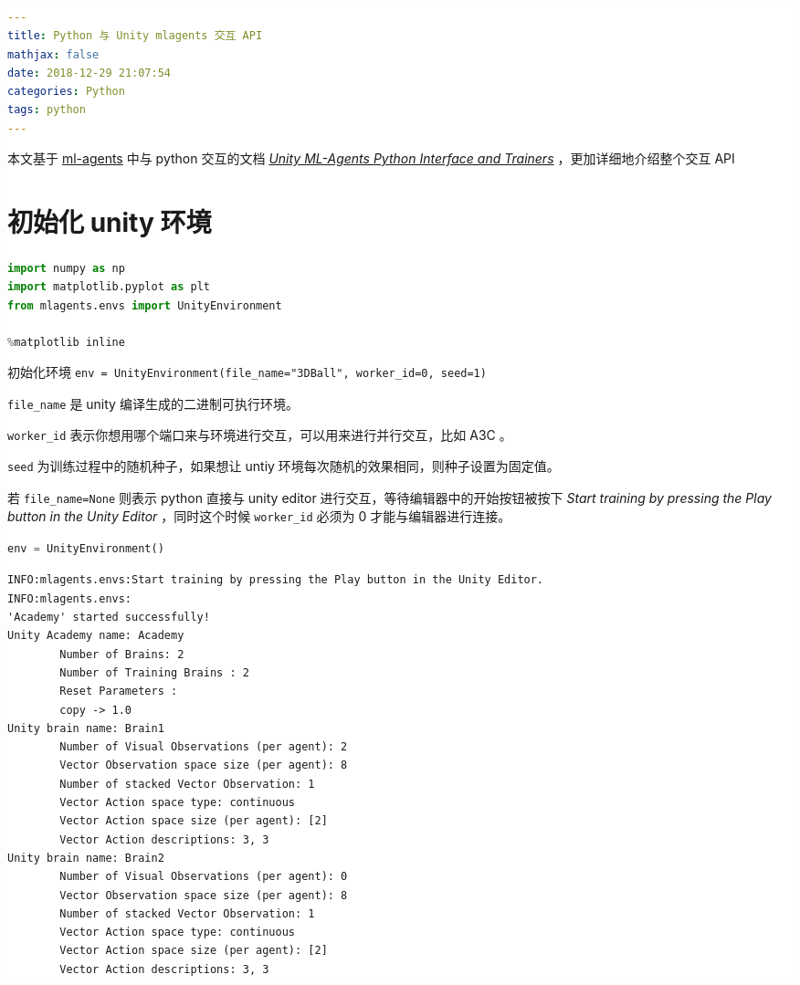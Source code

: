 ```yaml
---
title: Python 与 Unity mlagents 交互 API
mathjax: false
date: 2018-12-29 21:07:54
categories: Python
tags: python
---
```


本文基于 [ml-agents](https://github.com/Unity-Technologies/ml-agents) 中与 python 交互的文档  *[Unity ML-Agents Python Interface and Trainers](https://github.com/Unity-Technologies/ml-agents/blob/master/docs/Python-API.md)* ，更加详细地介绍整个交互 API



# 初始化 unity 环境


```python
import numpy as np
import matplotlib.pyplot as plt
from mlagents.envs import UnityEnvironment

%matplotlib inline
```

初始化环境
`env = UnityEnvironment(file_name="3DBall", worker_id=0, seed=1)`

`file_name` 是 unity 编译生成的二进制可执行环境。

`worker_id` 表示你想用哪个端口来与环境进行交互，可以用来进行并行交互，比如 A3C 。

`seed` 为训练过程中的随机种子，如果想让 untiy 环境每次随机的效果相同，则种子设置为固定值。

若 `file_name=None` 则表示 python 直接与 unity editor 进行交互，等待编辑器中的开始按钮被按下 *Start training by pressing the Play button in the Unity Editor* ，同时这个时候 `worker_id` 必须为 0 才能与编辑器进行连接。


```python
env = UnityEnvironment()
```

    INFO:mlagents.envs:Start training by pressing the Play button in the Unity Editor.
    INFO:mlagents.envs:
    'Academy' started successfully!
    Unity Academy name: Academy
            Number of Brains: 2
            Number of Training Brains : 2
            Reset Parameters :
    		copy -> 1.0
    Unity brain name: Brain1
            Number of Visual Observations (per agent): 2
            Vector Observation space size (per agent): 8
            Number of stacked Vector Observation: 1
            Vector Action space type: continuous
            Vector Action space size (per agent): [2]
            Vector Action descriptions: 3, 3
    Unity brain name: Brain2
            Number of Visual Observations (per agent): 0
            Vector Observation space size (per agent): 8
            Number of stacked Vector Observation: 1
            Vector Action space type: continuous
            Vector Action space size (per agent): [2]
            Vector Action descriptions: 3, 3
